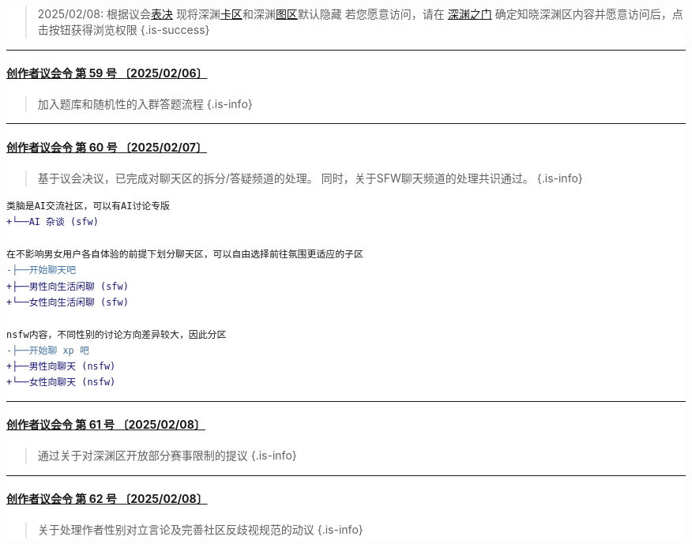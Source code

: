 > 2025/02/08:
根据议会[表决](https://discord.com/channels/1134557553011998840/1290309756031864893/1336245276939255901)
现将深渊[卡区](https://discord.com/channels/1134557553011998840/1235987938353877053)和深渊[图区](https://discord.com/channels/1134557553011998840/1302161283747020830)默认隐藏
若您愿意访问，请在 [深渊之门](https://discord.com/channels/1134557553011998840/1337561613821022248) 确定知晓深渊区内容并愿意访问后，点击按钮获得浏览权限
{.is-success}


---

#### [创作者议会令 第 59 号 〔2025/02/06〕](https://discord.com/channels/1134557553011998840/1336928488355004447)
> 加入题库和随机性的入群答题流程
{.is-info}

---

#### [创作者议会令 第 60 号 〔2025/02/07〕](https://discord.com/channels/1134557553011998840/1290316243156340799/1337104068903964682)
> 基于议会决议，已完成对聊天区的拆分/答疑频道的处理。
同时，关于SFW聊天频道的处理共识通过。 
{.is-info}

```diff
类脑是AI交流社区，可以有AI讨论专版
+└──AI 杂谈 (sfw)

在不影响男女用户各自体验的前提下划分聊天区，可以自由选择前往氛围更适应的子区
-├──开始聊天吧
+├──男性向生活闲聊 (sfw)
+└──女性向生活闲聊 (sfw)

nsfw内容，不同性别的讨论方向差异较大，因此分区
-├──开始聊 xp 吧
+├──男性向聊天 (nsfw)
+└──女性向聊天 (nsfw)
```

---

#### [创作者议会令 第 61 号 〔2025/02/08〕](https://discord.com/channels/1134557553011998840/1337674311556796508)
> 通过关于对深渊区开放部分赛事限制的提议
{.is-info}

---

#### [创作者议会令 第 62 号 〔2025/02/08〕](https://discord.com/channels/1134557553011998840/1337527659214798959)
> 关于处理作者性别对立言论及完善社区反歧视规范的动议
{.is-info}
